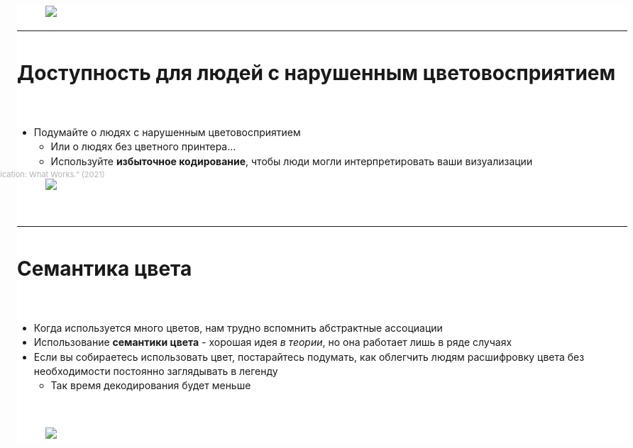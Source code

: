<figure>
  <img src="/hue_saturation.png" style="width: 180px !important;">
</figure>
</div>
</div>

---

# Доступность для людей с нарушенным цветовосприятием

<br>
<div class="grid grid-cols-[5fr_4fr] gap-20">
<div>

* Подумайте о людях с нарушенным цветовосприятием
  * Или о людях без цветного принтера...
  * Используйте **избыточное кодирование**, чтобы люди могли интерпретировать ваши визуализации

</div>
<div>
<figure>
  <img src="/accessibility.png" style="width: 300px !important;">
  <figcaption style="color:#b3b3b3ff; font-size: 11px; position: relative; top: -50px; left: -400px;">Источник изображения:<br>
  Franconeri, Steven L. et al. “The Science of Visual Data Communication: What Works.” (2021)
  </figcaption>
</figure>
</div>
</div>


---

# Семантика цвета
<br>

<div class="grid grid-cols-[5fr_4fr] gap-20">
<div>

* Когда используется много цветов, нам трудно вспомнить абстрактные ассоциации
* Использование **семантики цвета** - хорошая идея *в теории*, но она работает лишь в ряде случаях
* Если вы собираетесь использовать цвет, постарайтесь подумать, как облегчить людям
расшифровку цвета без необходимости постоянно заглядывать в легенду
  * Так время декодирования будет меньше

</div>
<div>
<br>
<figure>
  <img src="/color_semantics.png" style="width: 380px !important;">
</figure>
</div>
</div>
